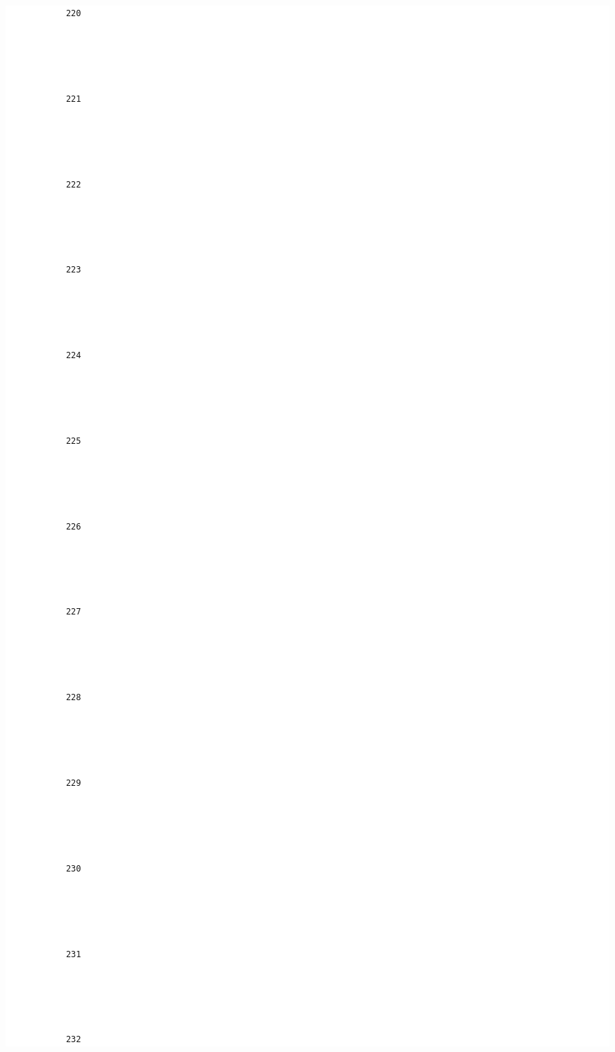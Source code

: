 

			

				220
			


			

				221
			


			

				222
			


			

				223
			


			

				224
			


			

				225
			


			

				226
			


			

				227
			


			

				228
			


			

				229
			


			

				230
			


			

				231
			


			

				232
			


			
